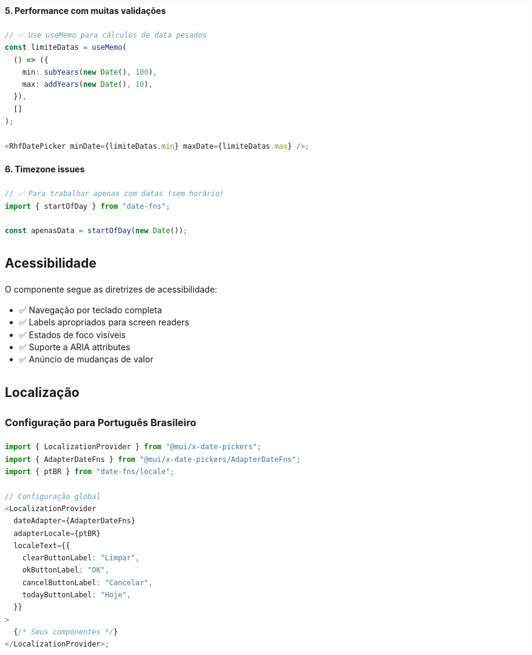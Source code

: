 #### 5. **Performance com muitas validações**

```typescript
// ✅ Use useMemo para cálculos de data pesados
const limiteDatas = useMemo(
  () => ({
    min: subYears(new Date(), 100),
    max: addYears(new Date(), 10),
  }),
  []
);

<RhfDatePicker minDate={limiteDatas.min} maxDate={limiteDatas.max} />;
```

#### 6. **Timezone issues**

```typescript
// ✅ Para trabalhar apenas com datas (sem horário)
import { startOfDay } from "date-fns";

const apenasData = startOfDay(new Date());
```

## Acessibilidade

O componente segue as diretrizes de acessibilidade:

- ✅ Navegação por teclado completa
- ✅ Labels apropriados para screen readers
- ✅ Estados de foco visíveis
- ✅ Suporte a ARIA attributes
- ✅ Anúncio de mudanças de valor

## Localização

### Configuração para Português Brasileiro

```typescript
import { LocalizationProvider } from "@mui/x-date-pickers";
import { AdapterDateFns } from "@mui/x-date-pickers/AdapterDateFns";
import { ptBR } from "date-fns/locale";

// Configuração global
<LocalizationProvider
  dateAdapter={AdapterDateFns}
  adapterLocale={ptBR}
  localeText={{
    clearButtonLabel: "Limpar",
    okButtonLabel: "OK",
    cancelButtonLabel: "Cancelar",
    todayButtonLabel: "Hoje",
  }}
>
  {/* Seus componentes */}
</LocalizationProvider>;
```

